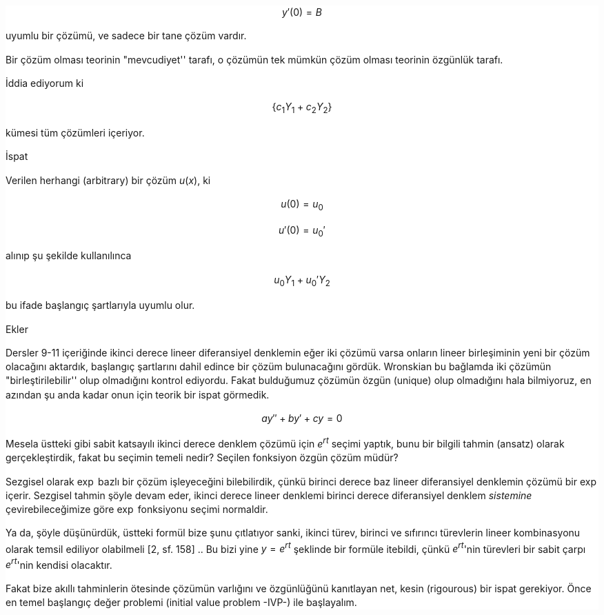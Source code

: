 $$ y'(0) = B $$

uyumlu bir çözümü, ve sadece bir tane çözüm vardır. 

Bir çözüm olması teorinin "mevcudiyet'' tarafı, o çözümün tek mümkün çözüm
olması teorinin özgünlük tarafı. 

İddia ediyorum ki 

$$ \bigg\{ c_1Y_1 + c_2Y_2 \bigg\} $$

kümesi tüm çözümleri içeriyor. 

İspat

Verilen herhangi (arbitrary) bir çözüm $u(x)$, ki

$$ u(0) = u_0 $$

$$ u'(0) = u_0' $$

alınıp şu şekilde kullanılınca

$$ u_0 Y_1 +  u_0'Y_2 $$

bu ifade başlangıç şartlarıyla uyumlu olur. 

Ekler

Dersler 9-11 içeriğinde ikinci derece lineer diferansiyel denklemin eğer iki
çözümü varsa onların lineer birleşiminin yeni bir çözüm olacağını aktardık,
başlangıç şartlarını dahil edince bir çözüm bulunacağını gördük. Wronskian bu
bağlamda iki çözümün "birleştirilebilir'' olup olmadığını kontrol ediyordu.
Fakat bulduğumuz çözümün özgün (unique) olup olmadığını hala bilmiyoruz, en
azından şu anda kadar onun için teorik bir ispat görmedik.

$$
ay'' + by' + cy = 0
$$

Mesela üstteki gibi sabit katsayılı ikinci derece denklem çözümü için $e^{rt}$
seçimi yaptık, bunu bir bilgili tahmin (ansatz) olarak gerçekleştirdik, fakat bu
seçimin temeli nedir? Seçilen fonksiyon özgün çözüm müdür?

Sezgisel olarak $\exp$ bazlı bir çözüm işleyeceğini bilebilirdik, çünkü birinci
derece baz lineer diferansiyel denklemin çözümü bir $\exp$ içerir. Sezgisel
tahmin şöyle devam eder, ikinci derece lineer denklemi birinci derece
diferansiyel denklem *sistemine* çevirebileceğimize göre $\exp$ fonksiyonu
seçimi normaldir.

Ya da, şöyle düşünürdük, üstteki formül bize şunu çıtlatıyor sanki, ikinci
türev, birinci ve sıfırıncı türevlerin lineer kombinasyonu olarak temsil
ediliyor olabilmeli [2, sf. 158] .. Bu bizi yine $y = e^{rt}$ şeklinde bir
formüle itebildi, çünkü $e^{rt}$'nin türevleri bir sabit çarpı $e^{rt}$'nin
kendisi olacaktır.

Fakat bize akıllı tahminlerin ötesinde çözümün varlığını ve özgünlüğünü
kanıtlayan net, kesin (rigourous) bir ispat gerekiyor. Önce en temel başlangıç
değer problemi (initial value problem -IVP-) ile başlayalım.
